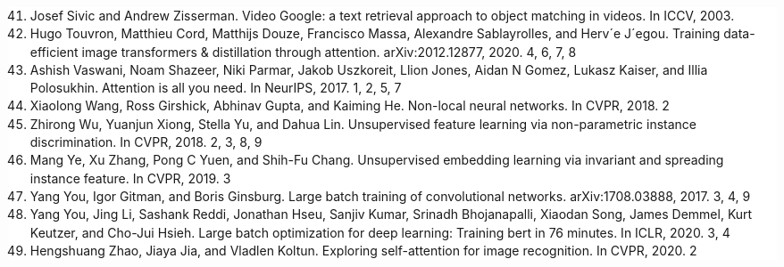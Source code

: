 41. Josef Sivic and Andrew Zisserman. Video Google: a text retrieval approach to object matching in videos. In ICCV, 2003.  
42. Hugo Touvron, Matthieu Cord, Matthijs Douze, Francisco Massa, Alexandre Sablayrolles, and Herv´e J´egou. Training data-efficient image transformers & distillation through attention. arXiv:2012.12877, 2020. 4, 6, 7, 8
43. Ashish Vaswani, Noam Shazeer, Niki Parmar, Jakob Uszkoreit, Llion Jones, Aidan N Gomez, Lukasz Kaiser, and Illia Polosukhin. Attention is all you need. In NeurIPS, 2017. 1, 2, 5, 7
44. Xiaolong Wang, Ross Girshick, Abhinav Gupta, and Kaiming He. Non-local neural networks. In CVPR, 2018. 2
45. Zhirong Wu, Yuanjun Xiong, Stella Yu, and Dahua Lin. Unsupervised feature learning via non-parametric instance discrimination. In CVPR, 2018. 2, 3, 8, 9
46. Mang Ye, Xu Zhang, Pong C Yuen, and Shih-Fu Chang. Unsupervised embedding learning via invariant and spreading instance feature. In CVPR, 2019. 3
47. Yang You, Igor Gitman, and Boris Ginsburg. Large batch training of convolutional networks. arXiv:1708.03888, 2017. 3, 4, 9
48. Yang You, Jing Li, Sashank Reddi, Jonathan Hseu, Sanjiv Kumar, Srinadh Bhojanapalli, Xiaodan Song, James Demmel, Kurt Keutzer, and Cho-Jui Hsieh. Large batch optimization for deep learning: Training bert in 76 minutes. In ICLR, 2020. 3, 4
49. Hengshuang Zhao, Jiaya Jia, and Vladlen Koltun. Exploring self-attention for image recognition. In CVPR, 2020. 2 
